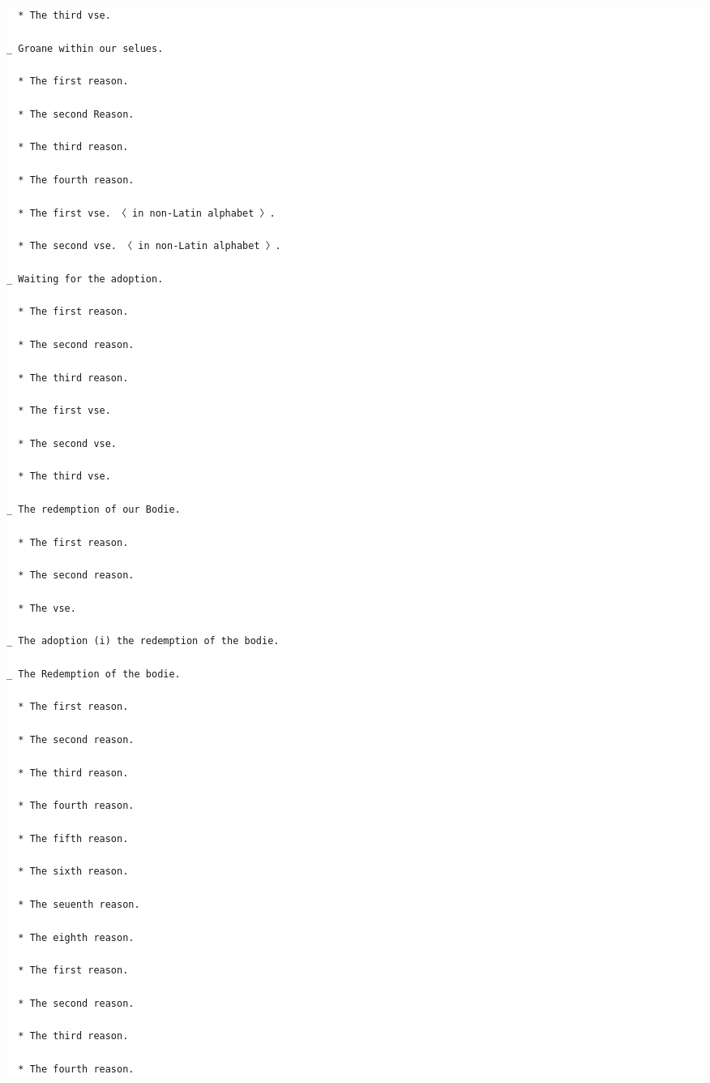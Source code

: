       * The third vse.

    _ Groane within our selues.

      * The first reason.

      * The second Reason.

      * The third reason.

      * The fourth reason.

      * The first vse. 〈 in non-Latin alphabet 〉.

      * The second vse. 〈 in non-Latin alphabet 〉.

    _ Waiting for the adoption.

      * The first reason.

      * The second reason.

      * The third reason.

      * The first vse.

      * The second vse.

      * The third vse.

    _ The redemption of our Bodie.

      * The first reason.

      * The second reason.

      * The vse.

    _ The adoption (i) the redemption of the bodie.

    _ The Redemption of the bodie.

      * The first reason.

      * The second reason.

      * The third reason.

      * The fourth reason.

      * The fifth reason.

      * The sixth reason.

      * The seuenth reason.

      * The eighth reason.

      * The first reason.

      * The second reason.

      * The third reason.

      * The fourth reason.
